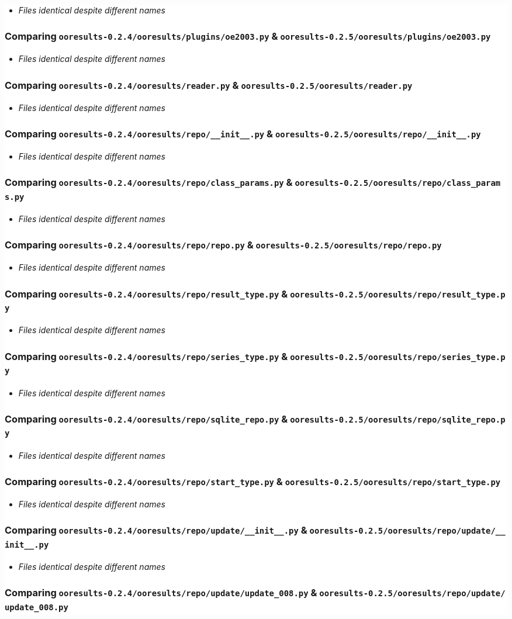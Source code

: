  * *Files identical despite different names*

### Comparing `ooresults-0.2.4/ooresults/plugins/oe2003.py` & `ooresults-0.2.5/ooresults/plugins/oe2003.py`

 * *Files identical despite different names*

### Comparing `ooresults-0.2.4/ooresults/reader.py` & `ooresults-0.2.5/ooresults/reader.py`

 * *Files identical despite different names*

### Comparing `ooresults-0.2.4/ooresults/repo/__init__.py` & `ooresults-0.2.5/ooresults/repo/__init__.py`

 * *Files identical despite different names*

### Comparing `ooresults-0.2.4/ooresults/repo/class_params.py` & `ooresults-0.2.5/ooresults/repo/class_params.py`

 * *Files identical despite different names*

### Comparing `ooresults-0.2.4/ooresults/repo/repo.py` & `ooresults-0.2.5/ooresults/repo/repo.py`

 * *Files identical despite different names*

### Comparing `ooresults-0.2.4/ooresults/repo/result_type.py` & `ooresults-0.2.5/ooresults/repo/result_type.py`

 * *Files identical despite different names*

### Comparing `ooresults-0.2.4/ooresults/repo/series_type.py` & `ooresults-0.2.5/ooresults/repo/series_type.py`

 * *Files identical despite different names*

### Comparing `ooresults-0.2.4/ooresults/repo/sqlite_repo.py` & `ooresults-0.2.5/ooresults/repo/sqlite_repo.py`

 * *Files identical despite different names*

### Comparing `ooresults-0.2.4/ooresults/repo/start_type.py` & `ooresults-0.2.5/ooresults/repo/start_type.py`

 * *Files identical despite different names*

### Comparing `ooresults-0.2.4/ooresults/repo/update/__init__.py` & `ooresults-0.2.5/ooresults/repo/update/__init__.py`

 * *Files identical despite different names*

### Comparing `ooresults-0.2.4/ooresults/repo/update/update_008.py` & `ooresults-0.2.5/ooresults/repo/update/update_008.py`
